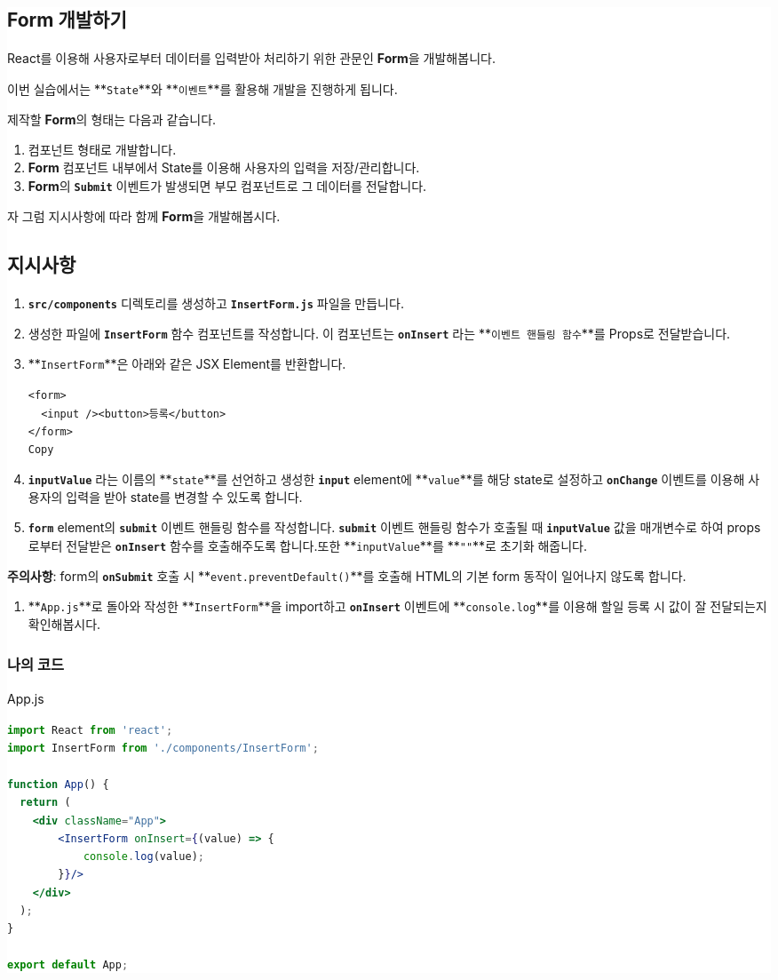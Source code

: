 ## **Form 개발하기**

React를 이용해 사용자로부터 데이터를 입력받아 처리하기 위한 관문인 **Form**을 개발해봅니다.

이번 실습에서는 **`State`**와 **`이벤트`**를 활용해 개발을 진행하게 됩니다.

제작할 **Form**의 형태는 다음과 같습니다.

1. 컴포넌트 형태로 개발합니다.
2. **Form** 컴포넌트 내부에서 State를 이용해 사용자의 입력을 저장/관리합니다.
3. **Form**의 **`Submit`** 이벤트가 발생되면 부모 컴포넌트로 그 데이터를 전달합니다.

자 그럼 지시사항에 따라 함께 **Form**을 개발해봅시다.

## **지시사항**

1. **`src/components`** 디렉토리를 생성하고 **`InsertForm.js`** 파일을 만듭니다.
2. 생성한 파일에 **`InsertForm`** 함수 컴포넌트를 작성합니다. 이 컴포넌트는 **`onInsert`** 라는 **`이벤트 핸들링 함수`**를 Props로 전달받습니다.
3. **`InsertForm`**은 아래와 같은 JSX Element를 반환합니다.
    
    ```
    <form>
      <input /><button>등록</button>
    </form>
    Copy
    ```
    
4. **`inputValue`** 라는 이름의 **`state`**를 선언하고 생성한 **`input`** element에 **`value`**를 해당 state로 설정하고 **`onChange`** 이벤트를 이용해 사용자의 입력을 받아 state를 변경할 수 있도록 합니다.
5. **`form`** element의 **`submit`** 이벤트 핸들링 함수를 작성합니다. **`submit`** 이벤트 핸들링 함수가 호출될 때 **`inputValue`** 값을 매개변수로 하여 props로부터 전달받은 **`onInsert`** 함수를 호출해주도록 합니다.또한 **`inputValue`**를 **`""`**로 초기화 해줍니다.

**주의사항**: form의 **`onSubmit`** 호출 시 **`event.preventDefault()`**를 호출해 HTML의 기본 form 동작이 일어나지 않도록 합니다.

1. **`App.js`**로 돌아와 작성한 **`InsertForm`**을 import하고 **`onInsert`** 이벤트에 **`console.log`**를 이용해 할일 등록 시 값이 잘 전달되는지 확인해봅시다.

### 나의 코드

App.js

```jsx
import React from 'react';
import InsertForm from './components/InsertForm';

function App() {
  return (
    <div className="App">
        <InsertForm onInsert={(value) => {
            console.log(value);
        }}/>
    </div>
  );
}

export default App;

```
